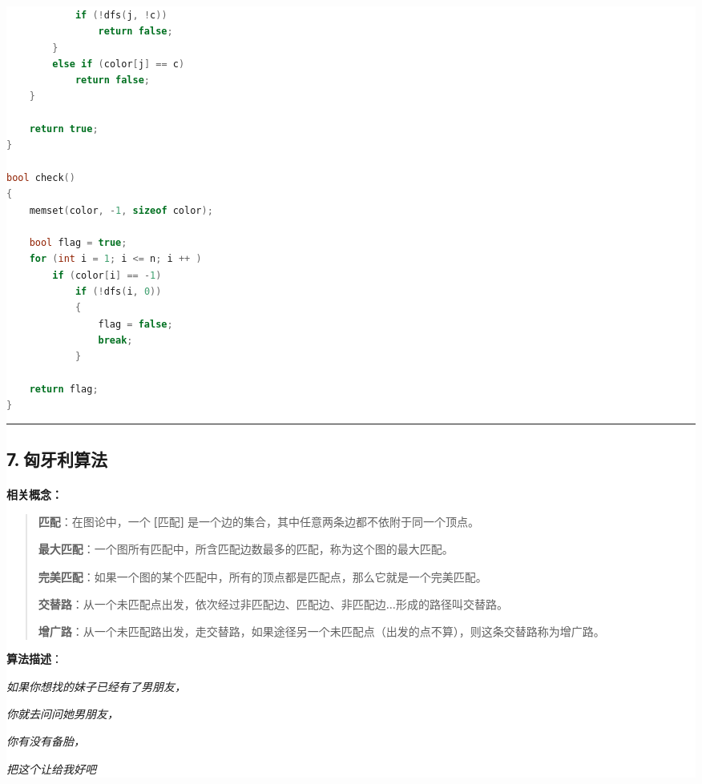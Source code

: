 ```cpp
            if (!dfs(j, !c)) 
                return false;
        }
        else if (color[j] == c) 
            return false;
    }

    return true;
}

bool check()
{
    memset(color, -1, sizeof color);
    
    bool flag = true;
    for (int i = 1; i <= n; i ++ )
        if (color[i] == -1)
            if (!dfs(i, 0))
            {
                flag = false;
                break;
            }
    
    return flag;
}
```

---



## 7. 匈牙利算法

__相关概念：__

> __匹配__：在图论中，一个 [匹配] 是一个边的集合，其中任意两条边都不依附于同一个顶点。
>
> __最大匹配__：一个图所有匹配中，所含匹配边数最多的匹配，称为这个图的最大匹配。
>
> __完美匹配__：如果一个图的某个匹配中，所有的顶点都是匹配点，那么它就是一个完美匹配。
>
> __交替路__：从一个未匹配点出发，依次经过非匹配边、匹配边、非匹配边...形成的路径叫交替路。
>
> __增广路__：从一个未匹配路出发，走交替路，如果途径另一个未匹配点（出发的点不算），则这条交替路称为增广路。

__算法描述__：

_如果你想找的妹子已经有了男朋友，_

_你就去问问她男朋友，_

_你有没有备胎，_

_把这个让给我好吧_
